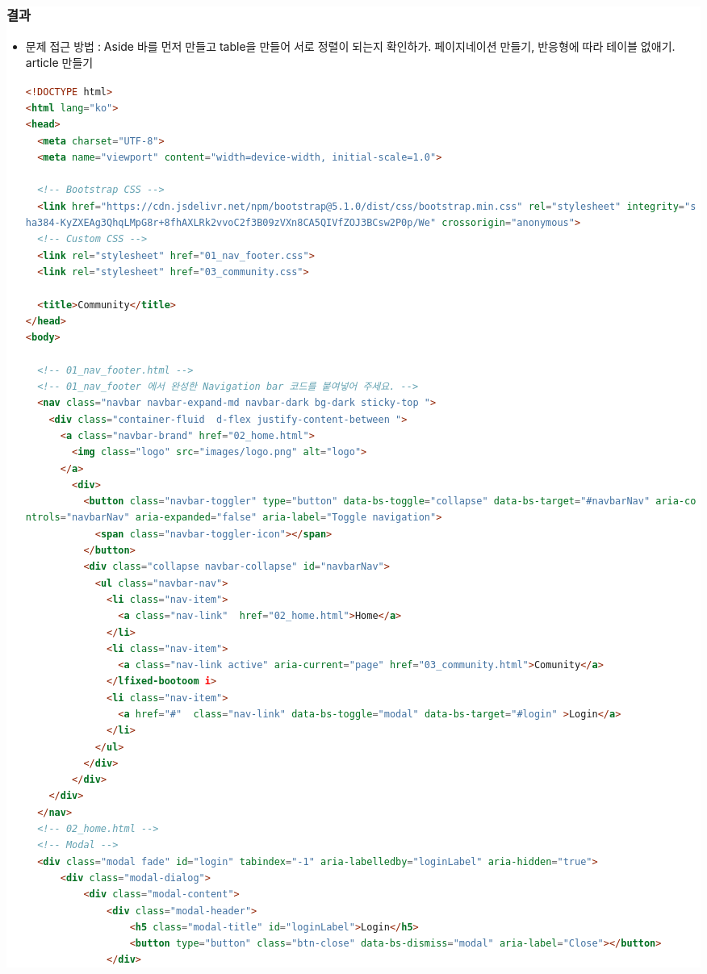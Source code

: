 ### 결과

- 문제 접근 방법 : Aside 바를 먼저 만들고 table을 만들어 서로 정렬이 되는지 확인하가. 페이지네이션 만들기, 반응형에 따라 테이블 없애기. article 만들기 

  ``` html
  <!DOCTYPE html>
  <html lang="ko">
  <head>
    <meta charset="UTF-8">
    <meta name="viewport" content="width=device-width, initial-scale=1.0">
    
    <!-- Bootstrap CSS -->
    <link href="https://cdn.jsdelivr.net/npm/bootstrap@5.1.0/dist/css/bootstrap.min.css" rel="stylesheet" integrity="sha384-KyZXEAg3QhqLMpG8r+8fhAXLRk2vvoC2f3B09zVXn8CA5QIVfZOJ3BCsw2P0p/We" crossorigin="anonymous">
    <!-- Custom CSS -->
    <link rel="stylesheet" href="01_nav_footer.css">
    <link rel="stylesheet" href="03_community.css">
  
    <title>Community</title>
  </head>
  <body>
  
    <!-- 01_nav_footer.html -->
    <!-- 01_nav_footer 에서 완성한 Navigation bar 코드를 붙여넣어 주세요. -->
    <nav class="navbar navbar-expand-md navbar-dark bg-dark sticky-top ">
      <div class="container-fluid  d-flex justify-content-between ">
        <a class="navbar-brand" href="02_home.html">
          <img class="logo" src="images/logo.png" alt="logo">
        </a>
          <div>
            <button class="navbar-toggler" type="button" data-bs-toggle="collapse" data-bs-target="#navbarNav" aria-controls="navbarNav" aria-expanded="false" aria-label="Toggle navigation">
              <span class="navbar-toggler-icon"></span>
            </button>
            <div class="collapse navbar-collapse" id="navbarNav">
              <ul class="navbar-nav">
                <li class="nav-item">
                  <a class="nav-link"  href="02_home.html">Home</a>
                </li>
                <li class="nav-item">
                  <a class="nav-link active" aria-current="page" href="03_community.html">Comunity</a>
                </lfixed-bootoom i>
                <li class="nav-item">
                  <a href="#"  class="nav-link" data-bs-toggle="modal" data-bs-target="#login" >Login</a>
                </li>
              </ul>
            </div>
          </div>
      </div>
    </nav>
    <!-- 02_home.html -->
    <!-- Modal -->
  	<div class="modal fade" id="login" tabindex="-1" aria-labelledby="loginLabel" aria-hidden="true">
  		<div class="modal-dialog">
  			<div class="modal-content">
  				<div class="modal-header">
  					<h5 class="modal-title" id="loginLabel">Login</h5>
  					<button type="button" class="btn-close" data-bs-dismiss="modal" aria-label="Close"></button>
  				</div>
  ```